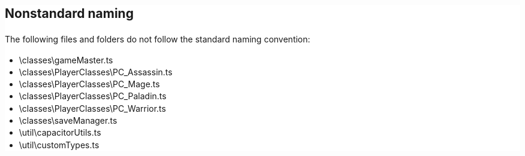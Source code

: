 

## Nonstandard naming
The following files and folders do not follow the standard naming convention:

- \classes\gameMaster.ts
- \classes\PlayerClasses\PC_Assassin.ts
- \classes\PlayerClasses\PC_Mage.ts
- \classes\PlayerClasses\PC_Paladin.ts
- \classes\PlayerClasses\PC_Warrior.ts
- \classes\saveManager.ts
- \util\capacitorUtils.ts
- \util\customTypes.ts
